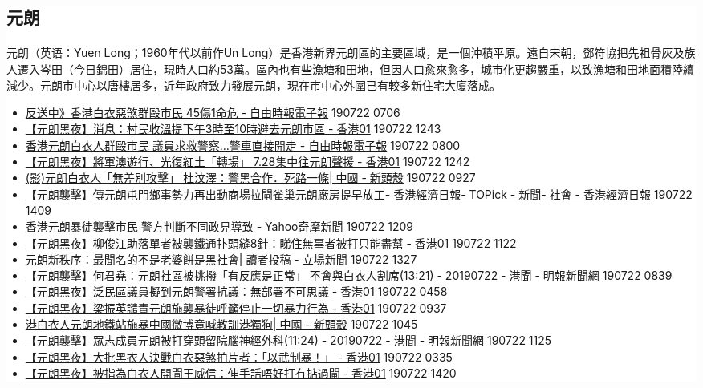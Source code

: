 ## 元朗

元朗（英语：Yuen Long；1960年代以前作Un Long）是香港新界元朗區的主要區域，是一個沖積平原。遠自宋朝，鄧符協把先祖骨灰及族人遷入岑田（今日錦田）居住，現時人口約53萬。區內也有些漁塘和田地，但因人口愈來愈多，城市化更趨嚴重，以致漁塘和田地面積陸續減少。元朗市中心以唐樓居多，近年政府致力發展元朗，現在市中心外圍已有較多新住宅大廈落成。
- [反送中》香港白衣惡煞群毆市民 45傷1命危 - 自由時報電子報](https://news.ltn.com.tw/news/world/breakingnews/2859830 "反送中》香港白衣惡煞群毆市民 45傷1命危 - 自由時報電子報") 190722 0706
- [【元朗黑夜】消息：村民收溫提下午3時至10時避去元朗市區 - 香港01](https://www.hk01.com/%E7%A4%BE%E6%9C%83%E6%96%B0%E8%81%9E/354725/%E5%85%83%E6%9C%97%E9%BB%91%E5%A4%9C-%E6%B6%88%E6%81%AF-%E6%9D%91%E6%B0%91%E6%94%B6%E6%BA%AB%E6%8F%90-%E4%B8%8B%E5%8D%883%E6%99%82%E8%87%B310%E6%99%82%E9%81%BF%E5%8E%BB%E5%85%83%E6%9C%97%E5%B8%82%E5%8D%80 "【元朗黑夜】消息：村民收溫提下午3時至10時避去元朗市區 - 香港01") 190722 1243
- [香港元朗白衣人群毆市民 議員求救警察…警車直接開走 - 自由時報電子報](https://news.ltn.com.tw/news/world/breakingnews/2859850 "香港元朗白衣人群毆市民 議員求救警察…警車直接開走 - 自由時報電子報") 190722 0800
- [【元朗黑夜】將軍澳遊行、光復紅土「轉場」 7.28集中往元朗聲援 - 香港01](https://www.hk01.com/%E7%A4%BE%E6%9C%83%E6%96%B0%E8%81%9E/354735/%E5%85%83%E6%9C%97%E9%BB%91%E5%A4%9C-%E5%B0%87%E8%BB%8D%E6%BE%B3%E9%81%8A%E8%A1%8C-%E5%85%89%E5%BE%A9%E7%B4%85%E5%9C%9F-%E8%BD%89%E5%A0%B4-7-28%E9%9B%86%E4%B8%AD%E5%BE%80%E5%85%83%E6%9C%97%E8%81%B2%E6%8F%B4 "【元朗黑夜】將軍澳遊行、光復紅土「轉場」 7.28集中往元朗聲援 - 香港01") 190722 1242
- [(影)元朗白衣人「無差別攻擊」 杜汶澤：警黑合作．死路一條| 中國 - 新頭殼](https://newtalk.tw/news/view/2019-07-22/275552 "(影)元朗白衣人「無差別攻擊」 杜汶澤：警黑合作．死路一條| 中國 - 新頭殼") 190722 0927
- [【元朗襲擊】傳元朗屯門鄉事勢力再出動商場拉閘雀巢元朗廠房提早放工- 香港經濟日報- TOPick - 新聞- 社會 - 香港經濟日報](https://topick.hket.com/article/2407289 "【元朗襲擊】傳元朗屯門鄉事勢力再出動商場拉閘雀巢元朗廠房提早放工- 香港經濟日報- TOPick - 新聞- 社會 - 香港經濟日報") 190722 1409
- [香港元朗暴徒襲擊市民 警方判斷不同政見導致 - Yahoo奇摩新聞](https://tw.news.yahoo.com/%E9%A6%99%E6%B8%AF%E5%85%83%E6%9C%97%E6%9A%B4%E5%BE%92%E8%A5%B2%E6%93%8A%E5%B8%82%E6%B0%91-%E8%AD%A6%E6%96%B9%E5%88%A4%E6%96%B7%E4%B8%8D%E5%90%8C%E6%94%BF%E8%A6%8B%E5%B0%8E%E8%87%B4-040942850.html "香港元朗暴徒襲擊市民 警方判斷不同政見導致 - Yahoo奇摩新聞") 190722 1209
- [【元朗黑夜】柳俊江助落單者被襲鐵通扑頭縫8針：睇住無辜者被打只能盡幫 - 香港01](https://www.hk01.com/%E7%86%B1%E7%88%86%E8%A9%B1%E9%A1%8C/354668/%E5%85%83%E6%9C%97%E9%BB%91%E5%A4%9C-%E6%9F%B3%E4%BF%8A%E6%B1%9F%E6%95%91%E4%BA%BA%E8%A2%AB%E6%89%91%E7%88%86%E9%A0%AD%E7%B8%AB8%E9%87%9D-%E5%AE%B6%E4%B8%AD%E6%9C%89%E5%A4%A7%E6%9C%89%E7%B4%B0%E8%A6%81%E5%8B%87%E6%95%A2%E5%AE%88%E8%AD%B7 "【元朗黑夜】柳俊江助落單者被襲鐵通扑頭縫8針：睇住無辜者被打只能盡幫 - 香港01") 190722 1122
- [元朗新秩序：最聞名的不是老婆餅是黑社會| 讀者投稿 - 立場新聞](https://www.thestandnews.com/politics/%E5%85%83%E6%9C%97%E6%96%B0%E7%A7%A9%E5%BA%8F-%E6%9C%80%E8%81%9E%E5%90%8D%E7%9A%84%E4%B8%8D%E6%98%AF%E8%80%81%E5%A9%86%E9%A4%85-%E6%98%AF%E9%BB%91%E7%A4%BE%E6%9C%83/ "元朗新秩序：最聞名的不是老婆餅是黑社會| 讀者投稿 - 立場新聞") 190722 1327
- [【元朗襲擊】何君堯：元朗社區被挑撥「有反應是正常」 不會與白衣人割席(13:21) - 20190722 - 港聞 - 明報新聞網](https://news.mingpao.com/ins/%E6%B8%AF%E8%81%9E/article/20190722/s00001/1563755141298/%E3%80%90%E5%85%83%E6%9C%97%E8%A5%B2%E6%93%8A%E3%80%91%E4%BD%95%E5%90%9B%E5%A0%AF-%E5%85%83%E6%9C%97%E7%A4%BE%E5%8D%80%E8%A2%AB%E6%8C%91%E6%92%A5%E3%80%8C%E6%9C%89%E5%8F%8D%E6%87%89%E6%98%AF%E6%AD%A3%E5%B8%B8%E3%80%8D-%E4%B8%8D%E6%9C%83%E8%88%87%E7%99%BD%E8%A1%A3%E4%BA%BA%E5%89%B2%E5%B8%AD "【元朗襲擊】何君堯：元朗社區被挑撥「有反應是正常」 不會與白衣人割席(13:21) - 20190722 - 港聞 - 明報新聞網") 190722 0839
- [【元朗黑夜】泛民區議員擬到元朗警署抗議：無部署不可思議 - 香港01](https://www.hk01.com/%E7%A4%BE%E6%9C%83%E6%96%B0%E8%81%9E/354624/%E5%85%83%E6%9C%97%E9%BB%91%E5%A4%9C-%E6%B3%9B%E6%B0%91%E5%8D%80%E8%AD%B0%E5%93%A1%E6%93%AC%E5%88%B0%E5%85%83%E6%9C%97%E8%AD%A6%E7%BD%B2%E6%8A%97%E8%AD%B0-%E7%84%A1%E9%83%A8%E7%BD%B2%E4%B8%8D%E5%8F%AF%E6%80%9D%E8%AD%B0 "【元朗黑夜】泛民區議員擬到元朗警署抗議：無部署不可思議 - 香港01") 190722 0458
- [【元朗黑夜】梁振英譴責元朗施襲暴徒呼籲停止一切暴力行為 - 香港01](https://www.hk01.com/%E7%A4%BE%E6%9C%83%E6%96%B0%E8%81%9E/354642/%E5%85%83%E6%9C%97%E9%BB%91%E5%A4%9C-%E6%A2%81%E6%8C%AF%E8%8B%B1%E8%AD%B4%E8%B2%AC%E5%85%83%E6%9C%97%E6%96%BD%E8%A5%B2%E6%9A%B4%E5%BE%92-%E5%91%BC%E7%B1%B2%E5%81%9C%E6%AD%A2%E4%B8%80%E5%88%87%E6%9A%B4%E5%8A%9B%E8%A1%8C%E7%82%BA "【元朗黑夜】梁振英譴責元朗施襲暴徒呼籲停止一切暴力行為 - 香港01") 190722 0937
- [港白衣人元朗地鐵站施暴中國微博竟喊教訓港獨狗| 中國 - 新頭殼](https://newtalk.tw/news/view/2019-07-22/275578 "港白衣人元朗地鐵站施暴中國微博竟喊教訓港獨狗| 中國 - 新頭殼") 190722 1045
- [【元朗襲擊】眾志成員元朗被打穿頭留院腦神經外科(11:24) - 20190722 - 港聞 - 明報新聞網](https://news.mingpao.com/ins/%E6%B8%AF%E8%81%9E/article/20190722/s00001/1563765102788/%E3%80%90%E5%85%83%E6%9C%97%E8%A5%B2%E6%93%8A%E3%80%91%E7%9C%BE%E5%BF%97%E6%88%90%E5%93%A1%E5%85%83%E6%9C%97%E8%A2%AB%E6%89%93%E7%A9%BF%E9%A0%AD-%E7%95%99%E9%99%A2%E8%85%A6%E7%A5%9E%E7%B6%93%E5%A4%96%E7%A7%91 "【元朗襲擊】眾志成員元朗被打穿頭留院腦神經外科(11:24) - 20190722 - 港聞 - 明報新聞網") 190722 1125
- [【元朗黑夜】大批黑衣人決戰白衣惡煞拍片者：「以武制暴！」 - 香港01](https://www.hk01.com/%E7%AA%81%E7%99%BC/354615/%E5%85%83%E6%9C%97%E9%BB%91%E5%A4%9C-%E5%A4%A7%E6%89%B9%E9%BB%91%E8%A1%A3%E4%BA%BA%E6%B1%BA%E6%88%B0%E7%99%BD%E8%A1%A3%E6%83%A1%E7%85%9E-%E6%8B%8D%E7%89%87%E8%80%85-%E4%BB%A5%E6%AD%A6%E5%88%B6%E6%9A%B4 "【元朗黑夜】大批黑衣人決戰白衣惡煞拍片者：「以武制暴！」 - 香港01") 190722 0335
- [【元朗黑夜】被指為白衣人開閘王威信：伸手話唔好打冇掂過閘 - 香港01](https://www.hk01.com/%E6%94%BF%E6%83%85/354696/%E5%85%83%E6%9C%97%E9%BB%91%E5%A4%9C-%E8%A2%AB%E6%8C%87%E7%82%BA%E7%99%BD%E8%A1%A3%E4%BA%BA%E9%96%8B%E9%96%98-%E7%8E%8B%E5%A8%81%E4%BF%A1-%E4%BC%B8%E6%89%8B%E8%A9%B1%E5%94%94%E5%A5%BD%E6%89%93-%E5%86%87%E6%8E%82%E9%81%8E%E9%96%98 "【元朗黑夜】被指為白衣人開閘王威信：伸手話唔好打冇掂過閘 - 香港01") 190722 1420